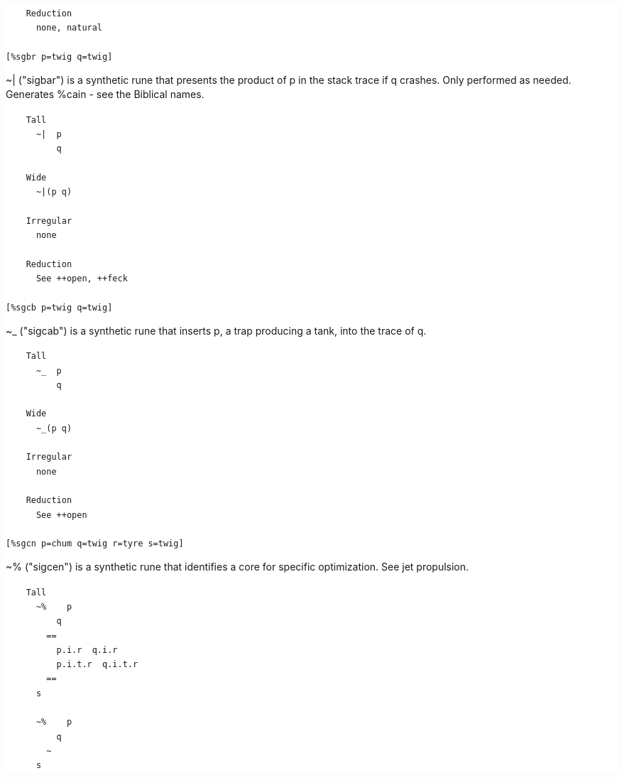         Reduction
          none, natural

    [%sgbr p=twig q=twig]                       

~| ("sigbar") is a synthetic rune that presents the product of p in the
stack trace if q crashes. Only performed as needed. Generates %cain -
see the Biblical names.

        Tall
          ~|  p
              q

        Wide
          ~|(p q)

        Irregular
          none

        Reduction
          See ++open, ++feck

    [%sgcb p=twig q=twig]                       

~\_ ("sigcab") is a synthetic rune that inserts p, a trap producing a
tank, into the trace of q.

        Tall
          ~_  p
              q

        Wide
          ~_(p q)

        Irregular
          none

        Reduction
          See ++open

    [%sgcn p=chum q=twig r=tyre s=twig]         

~% ("sigcen") is a synthetic rune that identifies a core for specific
optimization. See jet propulsion.

        Tall
          ~%    p
              q 
            ==
              p.i.r  q.i.r
              p.i.t.r  q.i.t.r
            ==
          s

          ~%    p
              q
            ~
          s
